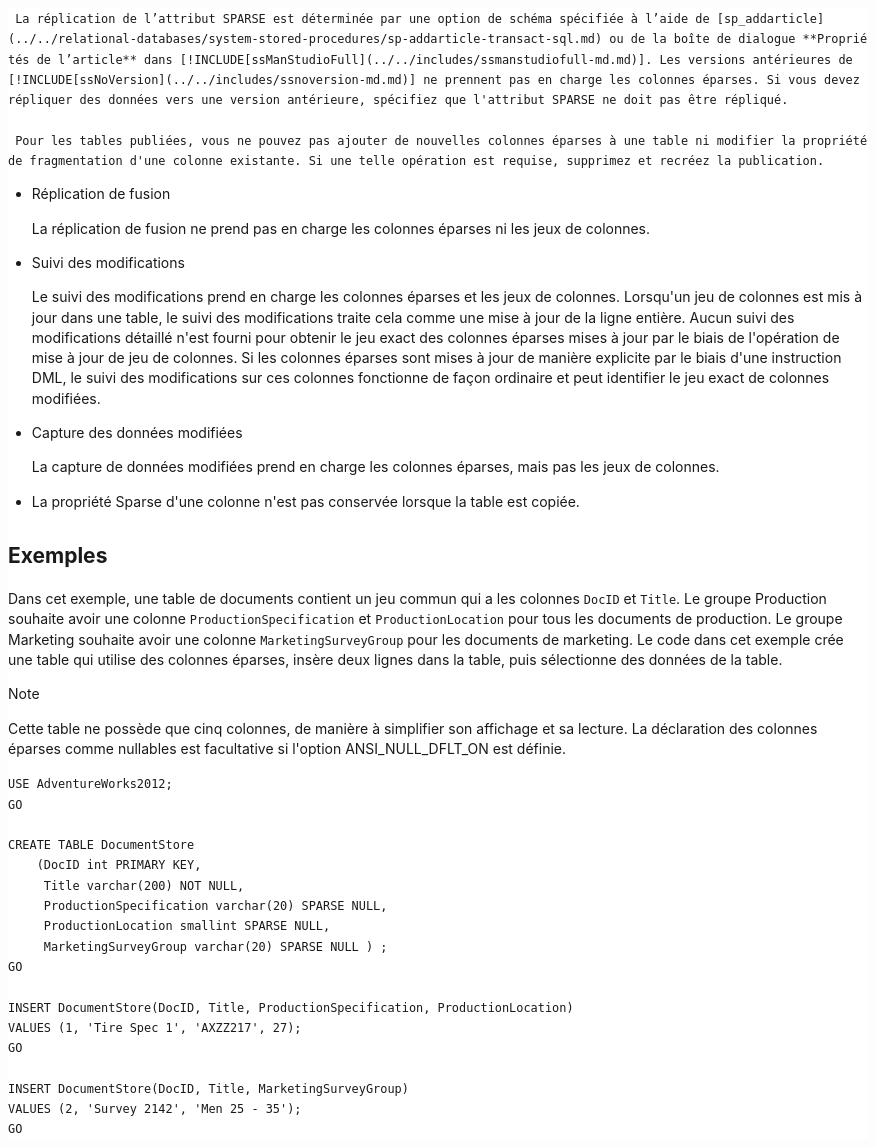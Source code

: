      La réplication de l’attribut SPARSE est déterminée par une option de schéma spécifiée à l’aide de [sp_addarticle](../../relational-databases/system-stored-procedures/sp-addarticle-transact-sql.md) ou de la boîte de dialogue **Propriétés de l’article** dans [!INCLUDE[ssManStudioFull](../../includes/ssmanstudiofull-md.md)]. Les versions antérieures de [!INCLUDE[ssNoVersion](../../includes/ssnoversion-md.md)] ne prennent pas en charge les colonnes éparses. Si vous devez répliquer des données vers une version antérieure, spécifiez que l'attribut SPARSE ne doit pas être répliqué.  
  
     Pour les tables publiées, vous ne pouvez pas ajouter de nouvelles colonnes éparses à une table ni modifier la propriété de fragmentation d'une colonne existante. Si une telle opération est requise, supprimez et recréez la publication.  
  
-   Réplication de fusion  
  
     La réplication de fusion ne prend pas en charge les colonnes éparses ni les jeux de colonnes.  
  
-   Suivi des modifications  
  
     Le suivi des modifications prend en charge les colonnes éparses et les jeux de colonnes. Lorsqu'un jeu de colonnes est mis à jour dans une table, le suivi des modifications traite cela comme une mise à jour de la ligne entière. Aucun suivi des modifications détaillé n'est fourni pour obtenir le jeu exact des colonnes éparses mises à jour par le biais de l'opération de mise à jour de jeu de colonnes. Si les colonnes éparses sont mises à jour de manière explicite par le biais d'une instruction DML, le suivi des modifications sur ces colonnes fonctionne de façon ordinaire et peut identifier le jeu exact de colonnes modifiées.  
  
-   Capture des données modifiées  
  
     La capture de données modifiées prend en charge les colonnes éparses, mais pas les jeux de colonnes.  
  
-   La propriété Sparse d'une colonne n'est pas conservée lorsque la table est copiée.  
  
## <a name="examples"></a>Exemples  
 Dans cet exemple, une table de documents contient un jeu commun qui a les colonnes `DocID` et `Title`. Le groupe Production souhaite avoir une colonne `ProductionSpecification` et `ProductionLocation` pour tous les documents de production. Le groupe Marketing souhaite avoir une colonne `MarketingSurveyGroup` pour les documents de marketing. Le code dans cet exemple crée une table qui utilise des colonnes éparses, insère deux lignes dans la table, puis sélectionne des données de la table.  
  
> [!NOTE]  
>  Cette table ne possède que cinq colonnes, de manière à simplifier son affichage et sa lecture. La déclaration des colonnes éparses comme nullables est facultative si l'option ANSI_NULL_DFLT_ON est définie.  
  
```  
USE AdventureWorks2012;  
GO  
  
CREATE TABLE DocumentStore  
    (DocID int PRIMARY KEY,  
     Title varchar(200) NOT NULL,  
     ProductionSpecification varchar(20) SPARSE NULL,  
     ProductionLocation smallint SPARSE NULL,  
     MarketingSurveyGroup varchar(20) SPARSE NULL ) ;  
GO  
  
INSERT DocumentStore(DocID, Title, ProductionSpecification, ProductionLocation)  
VALUES (1, 'Tire Spec 1', 'AXZZ217', 27);  
GO  
  
INSERT DocumentStore(DocID, Title, MarketingSurveyGroup)  
VALUES (2, 'Survey 2142', 'Men 25 - 35');  
GO  
```  
  